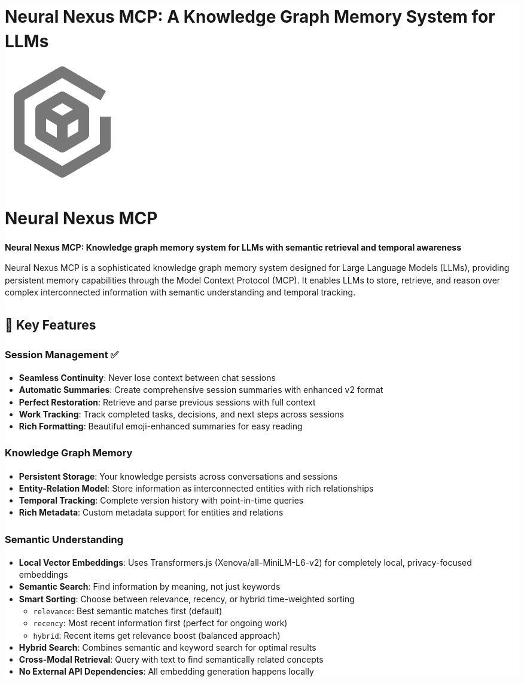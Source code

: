 # Neural Nexus MCP: A Knowledge Graph Memory System for LLMs

![Neural Nexus MCP Logo](assets/neural-nexus-logo-gray.svg)

# Neural Nexus MCP

**Neural Nexus MCP: Knowledge graph memory system for LLMs with semantic retrieval and temporal awareness**

Neural Nexus MCP is a sophisticated knowledge graph memory system designed for Large Language Models (LLMs), providing persistent memory capabilities through the Model Context Protocol (MCP). It enables LLMs to store, retrieve, and reason over complex interconnected information with semantic understanding and temporal tracking.

## 🌟 Key Features

### **Session Management** ✅
- **Seamless Continuity**: Never lose context between chat sessions
- **Automatic Summaries**: Create comprehensive session summaries with enhanced v2 format
- **Perfect Restoration**: Retrieve and parse previous sessions with full context
- **Work Tracking**: Track completed tasks, decisions, and next steps across sessions
- **Rich Formatting**: Beautiful emoji-enhanced summaries for easy reading

### **Knowledge Graph Memory**
- **Persistent Storage**: Your knowledge persists across conversations and sessions
- **Entity-Relation Model**: Store information as interconnected entities with rich relationships
- **Temporal Tracking**: Complete version history with point-in-time queries
- **Rich Metadata**: Custom metadata support for entities and relations

### **Semantic Understanding**
- **Local Vector Embeddings**: Uses Transformers.js (Xenova/all-MiniLM-L6-v2) for completely local, privacy-focused embeddings
- **Semantic Search**: Find information by meaning, not just keywords
- **Smart Sorting**: Choose between relevance, recency, or hybrid time-weighted sorting
  - `relevance`: Best semantic matches first (default)
  - `recency`: Most recent information first (perfect for ongoing work)
  - `hybrid`: Recent items get relevance boost (balanced approach)
- **Hybrid Search**: Combines semantic and keyword search for optimal results
- **Cross-Modal Retrieval**: Query with text to find semantically related concepts
- **No External API Dependencies**: All embedding generation happens locally
